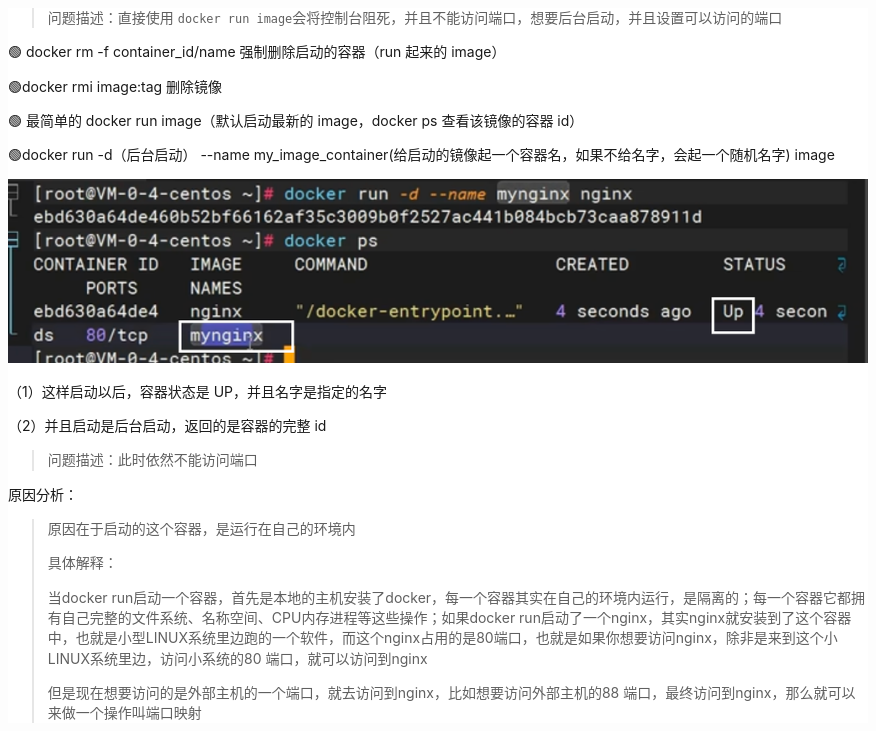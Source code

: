 > 问题描述：直接使用 `docker run image`会将控制台阻死，并且不能访问端口，想要后台启动，并且设置可以访问的端口

🟢 docker rm -f container_id/name 强制删除启动的容器（run 起来的 image）

🟢docker rmi image:tag 删除镜像

🟢 最简单的 docker run image（默认启动最新的 image，docker ps 查看该镜像的容器 id）

🟢docker run -d（后台启动） --name my_image_container(给启动的镜像起一个容器名，如果不给名字，会起一个随机名字)  image

![image-20250226200007594](images/image-20250226200007594.png)

（1）这样启动以后，容器状态是 UP，并且名字是指定的名字

（2）并且启动是后台启动，返回的是容器的完整 id

> 问题描述：此时依然不能访问端口

原因分析：

> 原因在于启动的这个容器，是运行在自己的环境内
>
> 具体解释：
>
> 当docker run启动一个容器，首先是本地的主机安装了docker，每一个容器其实在自己的环境内运行，是隔离的；每一个容器它都拥有自己完整的文件系统、名称空间、CPU内存进程等这些操作；如果docker run启动了一个nginx，其实nginx就安装到了这个容器中，也就是小型LINUX系统里边跑的一个软件，而这个nginx占用的是80端口，也就是如果你想要访问nginx，除非是来到这个小LINUX系统里边，访问小系统的80 端口，就可以访问到nginx
>
> 但是现在想要访问的是外部主机的一个端口，就去访问到nginx，比如想要访问外部主机的88 端口，最终访问到nginx，那么就可以来做一个操作叫端口映射
>